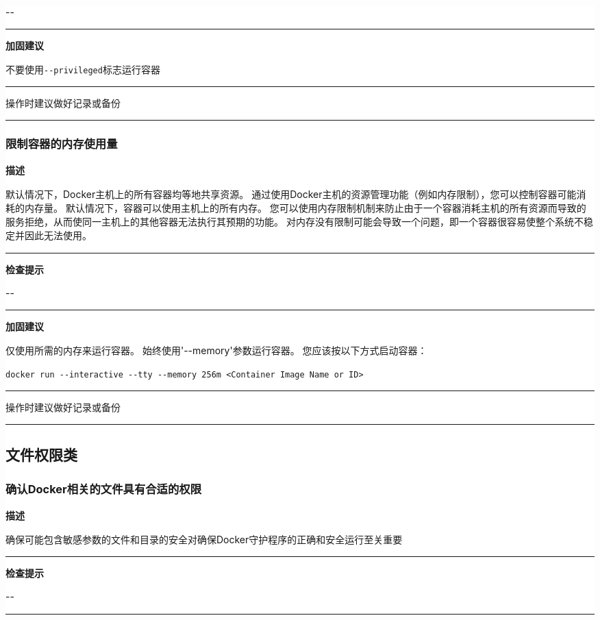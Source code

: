 \--

------

**加固建议**

不要使用`--privileged`标志运行容器

------

操作时建议做好记录或备份

------

### 限制容器的内存使用量 

**描述**

默认情况下，Docker主机上的所有容器均等地共享资源。 通过使用Docker主机的资源管理功能（例如内存限制），您可以控制容器可能消耗的内存量。 默认情况下，容器可以使用主机上的所有内存。 您可以使用内存限制机制来防止由于一个容器消耗主机的所有资源而导致的服务拒绝，从而使同一主机上的其他容器无法执行其预期的功能。 对内存没有限制可能会导致一个问题，即一个容器很容易使整个系统不稳定并因此无法使用。

------

**检查提示**

\--

------

**加固建议**

仅使用所需的内存来运行容器。 始终使用'--memory'参数运行容器。 您应该按以下方式启动容器：

```
docker run --interactive --tty --memory 256m <Container Image Name or ID>
```

------

操作时建议做好记录或备份

------

## 文件权限类

### 确认Docker相关的文件具有合适的权限 

**描述**

确保可能包含敏感参数的文件和目录的安全对确保Docker守护程序的正确和安全运行至关重要

------

**检查提示**

\--

------
